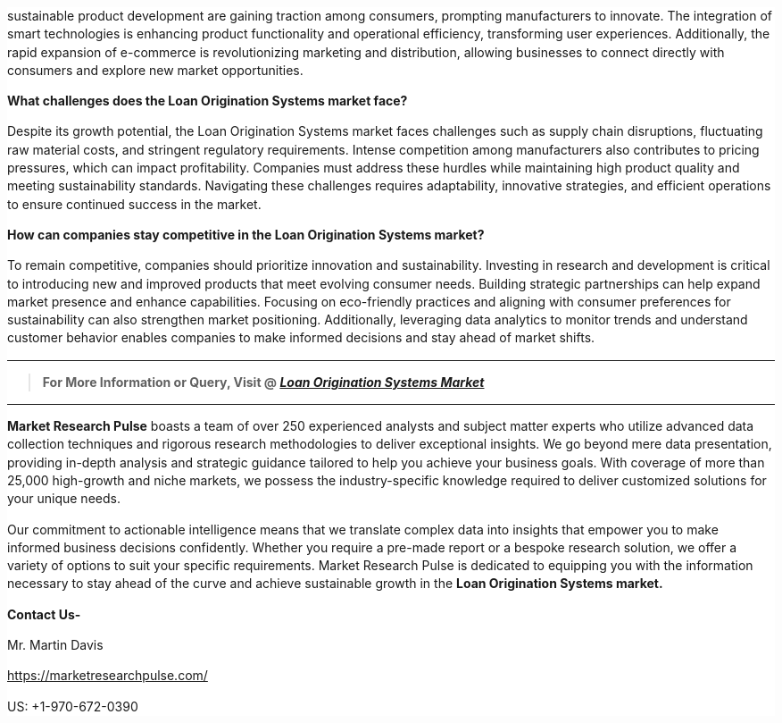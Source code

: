 sustainable product development are gaining traction among consumers, prompting manufacturers to innovate. The integration of smart technologies is enhancing product functionality and operational efficiency, transforming user experiences. Additionally, the rapid expansion of e-commerce is revolutionizing marketing and distribution, allowing businesses to connect directly with consumers and explore new market opportunities.</p><p><strong>What challenges does the Loan Origination Systems market face?</strong></p><p>Despite its growth potential, the Loan Origination Systems market faces challenges such as supply chain disruptions, fluctuating raw material costs, and stringent regulatory requirements. Intense competition among manufacturers also contributes to pricing pressures, which can impact profitability. Companies must address these hurdles while maintaining high product quality and meeting sustainability standards. Navigating these challenges requires adaptability, innovative strategies, and efficient operations to ensure continued success in the market.</p><p><strong>How can companies stay competitive in the Loan Origination Systems market?</strong></p><p>To remain competitive, companies should prioritize innovation and sustainability. Investing in research and development is critical to introducing new and improved products that meet evolving consumer needs. Building strategic partnerships can help expand market presence and enhance capabilities. Focusing on eco-friendly practices and aligning with consumer preferences for sustainability can also strengthen market positioning. Additionally, leveraging data analytics to monitor trends and understand customer behavior enables companies to make informed decisions and stay ahead of market shifts.</p><hr /><blockquote><p><strong>For More Information or Query, Visit @&nbsp;<em><a href="https://marketresearchpulse.com/report/89275/loan-origination-systems-market?utm_source=Linkedin&utm_medium=0110">Loan Origination Systems Market</a></em></strong></p></blockquote><hr /><p><strong>Market Research Pulse</strong> boasts a team of over 250 experienced analysts and subject matter experts who utilize advanced data collection techniques and rigorous research methodologies to deliver exceptional insights. We go beyond mere data presentation, providing in-depth analysis and strategic guidance tailored to help you achieve your business goals. With coverage of more than 25,000 high-growth and niche markets, we possess the industry-specific knowledge required to deliver customized solutions for your unique needs.</p><p>Our commitment to actionable intelligence means that we translate complex data into insights that empower you to make informed business decisions confidently. Whether you require a pre-made report or a bespoke research solution, we offer a variety of options to suit your specific requirements. Market Research Pulse is dedicated to equipping you with the information necessary to stay ahead of the curve and achieve sustainable growth in the <strong>Loan Origination Systems market.</strong></p><p><strong>Contact Us-</strong></p><p>Mr. Martin Davis</p><p>https://marketresearchpulse.com/</p><p>US: +1-970-672-0390</p>